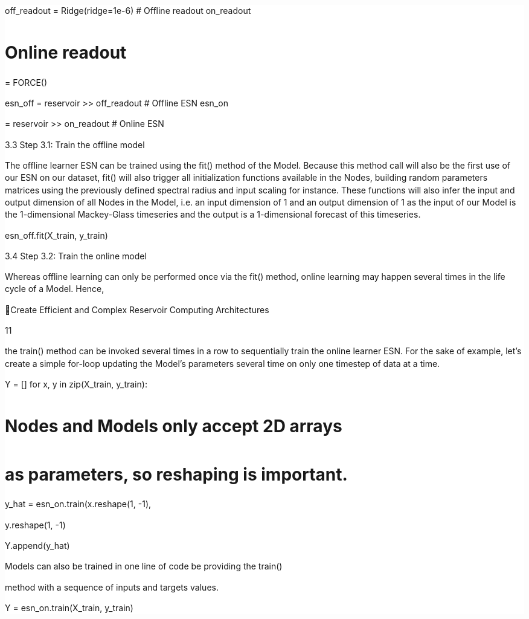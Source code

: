 off\_readout = Ridge(ridge=1e-6) # Offline readout
on\_readout

# Online readout

= FORCE()

esn\_off = reservoir >> off\_readout # Offline ESN
esn\_on

= reservoir >> on\_readout # Online ESN

3.3 Step 3.1: Train the offline model

The offline learner ESN can be trained using the fit() method of the Model.
Because this method call will also be the first use of our ESN on our dataset,
fit() will also trigger all initialization functions available in the Nodes, building
random parameters matrices using the previously defined spectral radius and
input scaling for instance. These functions will also infer the input and output
dimension of all Nodes in the Model, i.e. an input dimension of 1 and an output
dimension of 1 as the input of our Model is the 1-dimensional Mackey-Glass
timeseries and the output is a 1-dimensional forecast of this timeseries.

esn\_off.fit(X\_train, y\_train)

3.4 Step 3.2: Train the online model

Whereas offline learning can only be performed once via the fit() method,
online learning may happen several times in the life cycle of a Model. Hence,

Create Efficient and Complex Reservoir Computing Architectures

11

the train() method can be invoked several times in a row to sequentially train
the online learner ESN. For the sake of example, let’s create a simple for-loop
updating the Model’s parameters several time on only one timestep of data at a
time.

Y = []
for x, y in zip(X\_train, y\_train):

# Nodes and Models only accept 2D arrays
# as parameters, so reshaping is important.
y\_hat = esn\_on.train(x.reshape(1, -1),

y.reshape(1, -1)

Y.append(y\_hat)

Models can also be trained in one line of code be providing the train()

method with a sequence of inputs and targets values.

Y = esn\_on.train(X\_train, y\_train)
